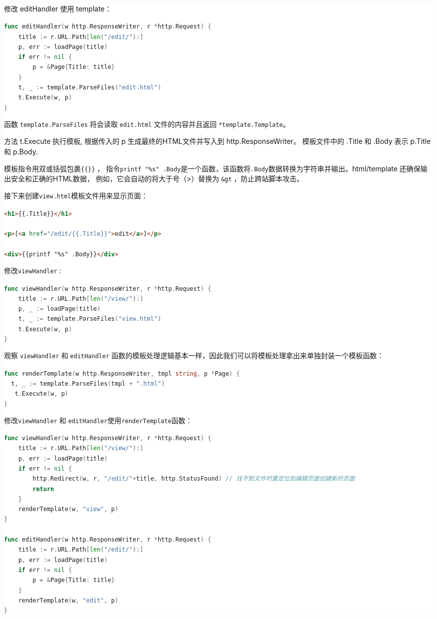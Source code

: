 修改 editHandler 使用 template：
```go
func editHandler(w http.ResponseWriter, r *http.Request) {
    title := r.URL.Path[len("/edit/"):]
    p, err := loadPage(title)
    if err != nil {
        p = &Page{Title: title}
    }
    t, _ := template.ParseFiles("edit.html")
    t.Execute(w, p)
}
```

函数 `template.ParseFiles` 将会读取 `edit.html` 文件的内容并且返回 `*template.Template`。

方法 t.Execute 执行模板, 根据传入的 p 生成最终的HTML文件并写入到 http.ResponseWriter。 模板文件中的 .Title 和 .Body 表示 p.Title 和 p.Body.

模板指令用双或括弧包裹`{{}}` ， 指令`printf "%s" .Body`是一个函数，该函数将`.Body`数据转换为字符串并输出。html/template 还确保输出安全和正确的HTML数据， 例如，它会自动的将大于号（>）替换为 `&gt` ，防止跨站脚本攻击。

接下来创建`view.html`模板文件用来显示页面：
```html
<h1>{{.Title}}</h1>

<p>[<a href="/edit/{{.Title}}">edit</a>]</p>

<div>{{printf "%s" .Body}}</div>
```

修改`viewHandler` :
```go
func viewHandler(w http.ResponseWriter, r *http.Request) {
    title := r.URL.Path[len("/view/"):]
    p, _ := loadPage(title)
    t, _ := template.ParseFiles("view.html")
    t.Execute(w, p)
}
```

观察 `viewHandler` 和 `editHandler` 函数的模板处理逻辑基本一样，因此我们可以将模板处理拿出来单独封装一个模板函数：
```go
func renderTemplate(w http.ResponseWriter, tmpl string, p *Page) {
  t, _ := template.ParseFiles(tmpl + ".html")
   t.Execute(w, p)
}
```

修改`viewHandler` 和 `editHandler`使用`renderTemplate`函数：
```go
func viewHandler(w http.ResponseWriter, r *http.Request) {
    title := r.URL.Path[len("/view/"):]
    p, err := loadPage(title)
    if err != nil {
        http.Redirect(w, r, "/edit/"+title, http.StatusFound) // 找不到文件时重定位到编辑页面创建新的页面
        return
    }
    renderTemplate(w, "view", p)
}

func editHandler(w http.ResponseWriter, r *http.Request) {
    title := r.URL.Path[len("/edit/"):]
    p, err := loadPage(title)
    if err != nil {
        p = &Page{Title: title}
    }
    renderTemplate(w, "edit", p)
}
```